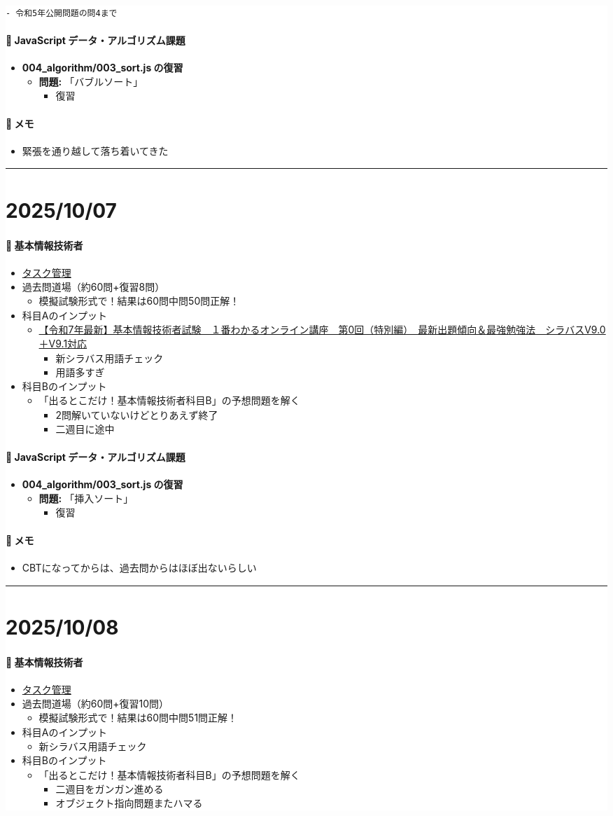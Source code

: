     - 令和5年公開問題の問4まで

#### :seedling: JavaScript データ・アルゴリズム課題
- **004_algorithm/003_sort.js の復習**
     - **問題:** 「バブルソート」
          - 復習

#### :seedling: **メモ**
- 緊張を通り越して落ち着いてきた

***

# 2025/10/07
####  :seedling: 基本情報技術者
- [タスク管理](https://www.notion.so/20b0029c4d6c80ea943ae81d549c80d5?source=copy_link)
- 過去問道場（約60問+復習8問）
  - 模擬試験形式で！結果は60問中問50問正解！
- 科目Aのインプット
  - [【令和7年最新】基本情報技術者試験　１番わかるオンライン講座　第0回（特別編）　最新出題傾向＆最強勉強法　シラバスV9.0＋V9.1対応](https://www.youtube.com/watch?v=7yUMcXbJXf8&list=PLJHm0g3OoNnKlqiKXU1I_AiODxUNU_iBX)
    - 新シラバス用語チェック
    - 用語多すぎ
- 科目Bのインプット
  - 「出るとこだけ！基本情報技術者科目B」の予想問題を解く
    - 2問解いていないけどとりあえず終了
    - 二週目に途中

#### :seedling: JavaScript データ・アルゴリズム課題
- **004_algorithm/003_sort.js の復習**
     - **問題:** 「挿入ソート」
          - 復習

#### :seedling: **メモ**
- CBTになってからは、過去問からはほぼ出ないらしい

***

# 2025/10/08
####  :seedling: 基本情報技術者
- [タスク管理](https://www.notion.so/20b0029c4d6c80ea943ae81d549c80d5?source=copy_link)
- 過去問道場（約60問+復習10問）
  - 模擬試験形式で！結果は60問中問51問正解！
- 科目Aのインプット
  - 新シラバス用語チェック
- 科目Bのインプット
  - 「出るとこだけ！基本情報技術者科目B」の予想問題を解く
    - 二週目をガンガン進める
    - オブジェクト指向問題またハマる
